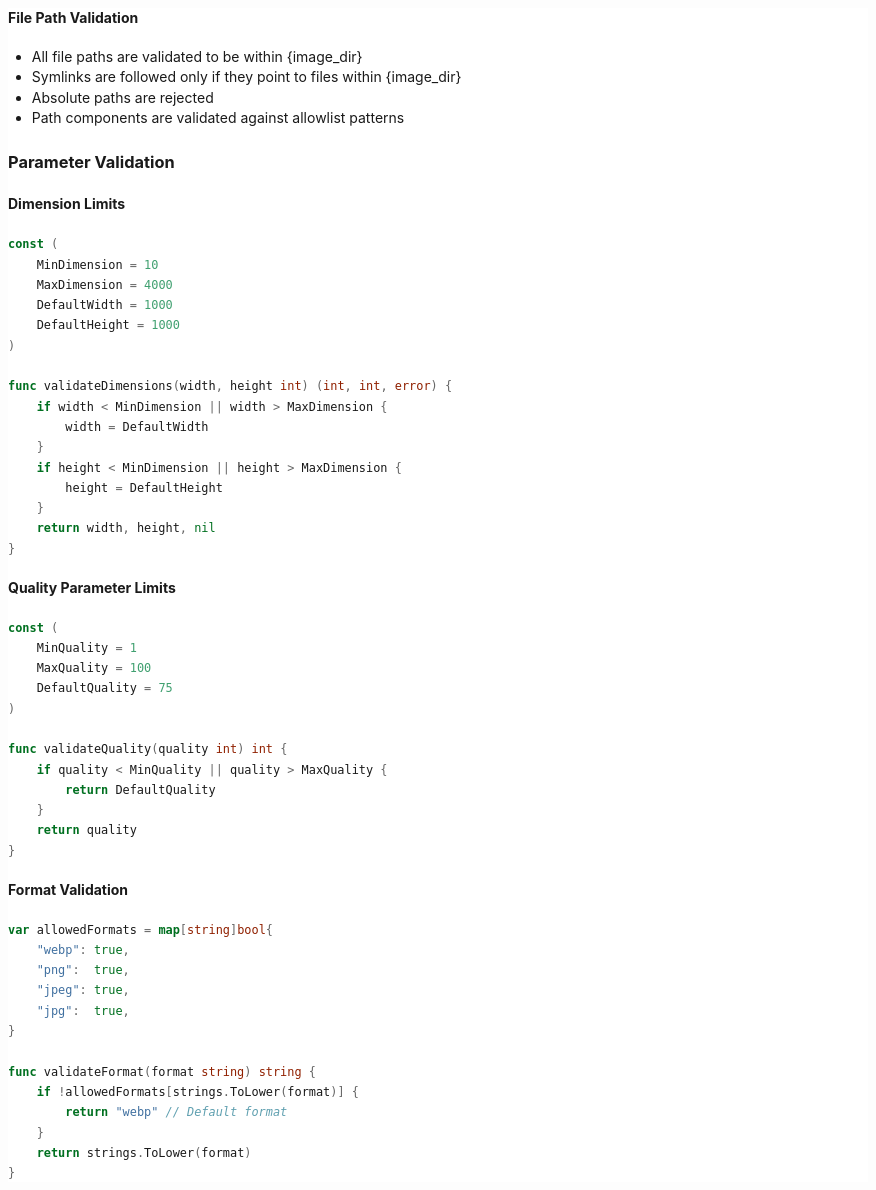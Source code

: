 #### File Path Validation
- All file paths are validated to be within {image_dir}
- Symlinks are followed only if they point to files within {image_dir}
- Absolute paths are rejected
- Path components are validated against allowlist patterns

### Parameter Validation

#### Dimension Limits
```go
const (
    MinDimension = 10
    MaxDimension = 4000
    DefaultWidth = 1000
    DefaultHeight = 1000
)

func validateDimensions(width, height int) (int, int, error) {
    if width < MinDimension || width > MaxDimension {
        width = DefaultWidth
    }
    if height < MinDimension || height > MaxDimension {
        height = DefaultHeight
    }
    return width, height, nil
}
```

#### Quality Parameter Limits
```go
const (
    MinQuality = 1
    MaxQuality = 100
    DefaultQuality = 75
)

func validateQuality(quality int) int {
    if quality < MinQuality || quality > MaxQuality {
        return DefaultQuality
    }
    return quality
}
```

#### Format Validation
```go
var allowedFormats = map[string]bool{
    "webp": true,
    "png":  true,
    "jpeg": true,
    "jpg":  true,
}

func validateFormat(format string) string {
    if !allowedFormats[strings.ToLower(format)] {
        return "webp" // Default format
    }
    return strings.ToLower(format)
}
```
